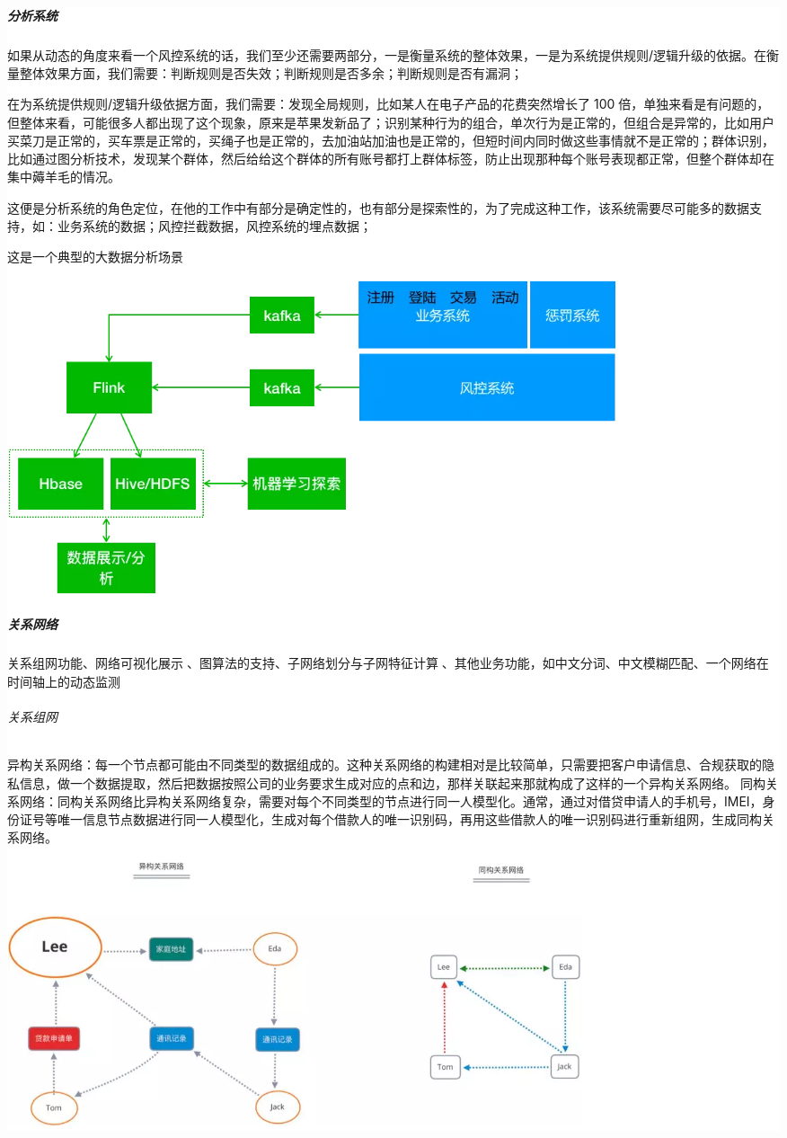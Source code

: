 ##### 分析系统

如果从动态的角度来看一个风控系统的话，我们至少还需要两部分，一是衡量系统的整体效果，一是为系统提供规则/逻辑升级的依据。在衡量整体效果方面，我们需要：判断规则是否失效；判断规则是否多余；判断规则是否有漏洞；

在为系统提供规则/逻辑升级依据方面，我们需要：发现全局规则，比如某人在电子产品的花费突然增长了 100 倍，单独来看是有问题的，但整体来看，可能很多人都出现了这个现象，原来是苹果发新品了；识别某种行为的组合，单次行为是正常的，但组合是异常的，比如用户买菜刀是正常的，买车票是正常的，买绳子也是正常的，去加油站加油也是正常的，但短时间内同时做这些事情就不是正常的；群体识别，比如通过图分析技术，发现某个群体，然后给给这个群体的所有账号都打上群体标签，防止出现那种每个账号表现都正常，但整个群体却在集中薅羊毛的情况。

这便是分析系统的角色定位，在他的工作中有部分是确定性的，也有部分是探索性的，为了完成这种工作，该系统需要尽可能多的数据支持，如：业务系统的数据；风控拦截数据，风控系统的埋点数据；

这是一个典型的大数据分析场景

![](../picture/work/66.png)

##### 关系网络

关系组网功能、网络可视化展示 、图算法的支持、子网络划分与子网特征计算 、其他业务功能，如中文分词、中文模糊匹配、一个网络在时间轴上的动态监测

###### 关系组网

异构关系网络：每一个节点都可能由不同类型的数据组成的。这种关系网络的构建相对是比较简单，只需要把客户申请信息、合规获取的隐私信息，做一个数据提取，然后把数据按照公司的业务要求生成对应的点和边，那样关联起来那就构成了这样的一个异构关系网络。
同构关系网络：同构关系网络比异构关系网络复杂，需要对每个不同类型的节点进行同一人模型化。通常，通过对借贷申请人的手机号，IMEI，身份证号等唯一信息节点数据进行同一人模型化，生成对每个借款人的唯一识别码，再用这些借款人的唯一识别码进行重新组网，生成同构关系网络。

![](../picture/2/102.png)

##### 
